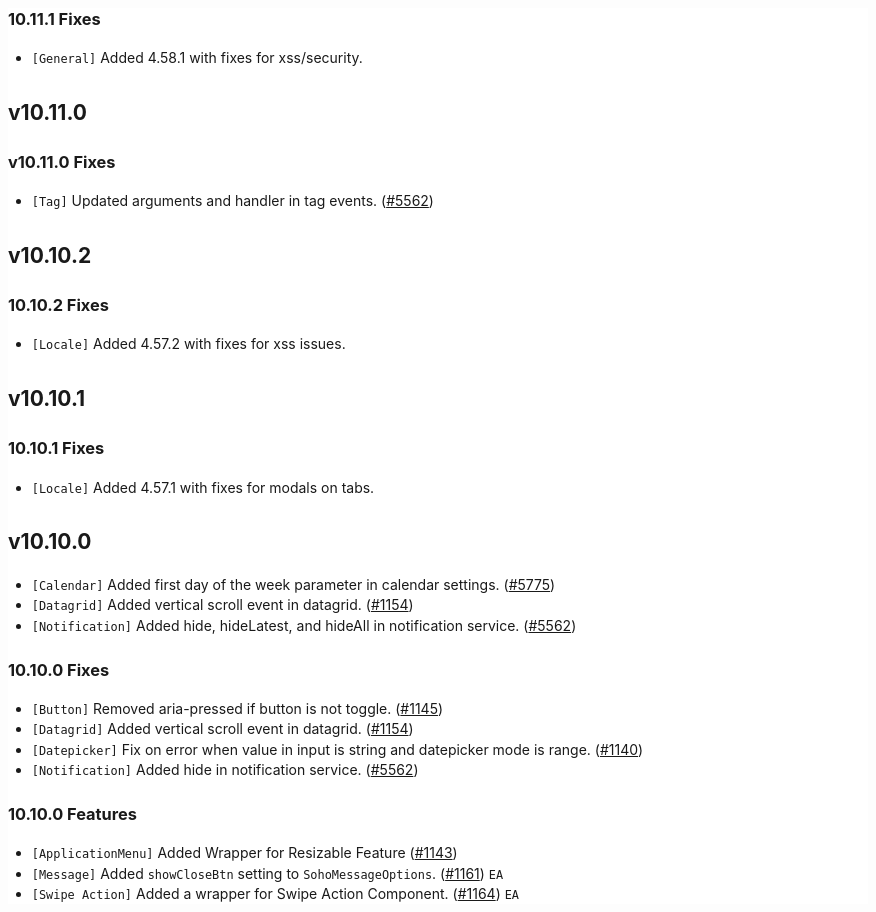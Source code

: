 ### 10.11.1 Fixes

- `[General]` Added 4.58.1 with fixes for xss/security.

## v10.11.0

### v10.11.0 Fixes

- `[Tag]` Updated arguments and handler in tag events. ([#5562](https://github.com/infor-design/enterprise/issues/5562))

## v10.10.2

### 10.10.2 Fixes

- `[Locale]` Added 4.57.2 with fixes for xss issues.

## v10.10.1

### 10.10.1 Fixes

- `[Locale]` Added 4.57.1 with fixes for modals on tabs.

## v10.10.0

- `[Calendar]` Added first day of the week parameter in calendar settings. ([#5775](https://github.com/infor-design/enterprise/issues/5775))
- `[Datagrid]` Added vertical scroll event in datagrid. ([#1154](https://github.com/infor-design/enterprise/issues/1154))
- `[Notification]` Added hide, hideLatest, and hideAll in notification service. ([#5562](https://github.com/infor-design/enterprise/issues/5562))

### 10.10.0 Fixes

- `[Button]` Removed aria-pressed if button is not toggle. ([#1145](https://github.com/infor-design/enterprise-ng/issues/1145))
- `[Datagrid]` Added vertical scroll event in datagrid. ([#1154](https://github.com/infor-design/enterprise/issues/1154))
- `[Datepicker]` Fix on error when value in input is string and datepicker mode is range. ([#1140](https://github.com/infor-design/enterprise-ng/issues/1140))
- `[Notification]` Added hide in notification service. ([#5562](https://github.com/infor-design/enterprise/issues/5562))

### 10.10.0 Features

- `[ApplicationMenu]` Added Wrapper for Resizable Feature ([#1143](https://github.com/infor-design/enterprise-ng/issues/1143))
- `[Message]` Added `showCloseBtn` setting to `SohoMessageOptions`. ([#1161](https://github.com/infor-design/enterprise-ng/issues/1161)) `EA`
- `[Swipe Action]` Added a wrapper for Swipe Action Component. ([#1164](https://github.com/infor-design/enterprise-ng/issues/1164)) `EA`
